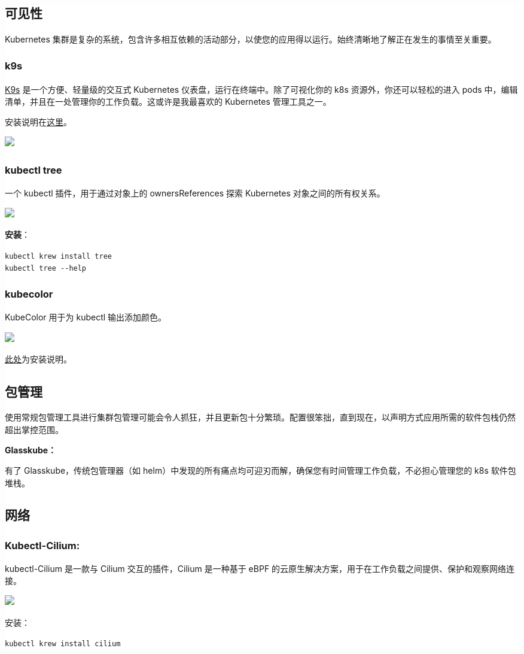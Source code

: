 ## 可见性

Kubernetes 集群是复杂的系统，包含许多相互依赖的活动部分，以使您的应用得以运行。始终清晰地了解正在发生的事情至关重要。

### k9s

[K9s](https://k9scli.io/) 是一个方便、轻量级的交互式 Kubernetes 仪表盘，运行在终端中。除了可视化你的 k8s 资源外，你还可以轻松的进入 pods 中，编辑清单，并且在一处管理你的工作负载。这或许是我最喜欢的 Kubernetes 管理工具之一。

安装说明在[这里](https://k9scli.io/topics/install/)。

![](https://miro.medium.com/v2/resize:fit:720/format:webp/0*ATgLknN4UVRSzRFv.gif)

### kubectl tree

一个 kubectl 插件，用于通过对象上的 ownersReferences 探索 Kubernetes 对象之间的所有权关系。

![](https://miro.medium.com/v2/resize:fit:720/format:webp/0*vhRiVZ8jREVyLXVA.png)

**安装**：

```
kubectl krew install tree
kubectl tree --help
```

### kubecolor

KubeColor 用于为 kubectl 输出添加颜色。

![](https://miro.medium.com/v2/resize:fit:720/format:webp/0*NcOP0FXIamKjyen-.png)

[此处](https://github.com/kubecolor/kubecolor?tab=readme-ov-file#installation)为安装说明。

## 包管理

使用常规包管理工具进行集群包管理可能会令人抓狂，并且更新包十分繁琐。配置很笨拙，直到现在，以声明方式应用所需的软件包栈仍然超出掌控范围。

**Glasskube：**

有了 Glasskube，传统包管理器（如 helm）中发现的所有痛点均可迎刃而解，确保您有时间管理工作负载，不必担心管理您的 k8s 软件包堆栈。

## 网络

### Kubectl-Cilium:

kubectl-Cilium 是一款与 Cilium 交互的插件，Cilium 是一种基于 eBPF 的云原生解决方案，用于在工作负载之间提供、保护和观察网络连接。

![](https://miro.medium.com/v2/resize:fit:720/format:webp/0*KP_Qd24dGGNynisa.png)

安装：

```
kubectl krew install cilium
```
